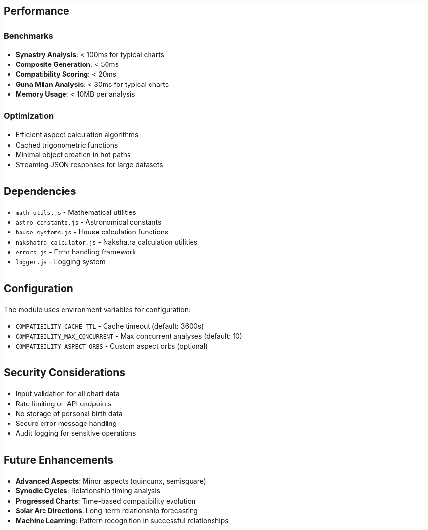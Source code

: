 ## Performance

### Benchmarks

- **Synastry Analysis**: < 100ms for typical charts
- **Composite Generation**: < 50ms
- **Compatibility Scoring**: < 20ms
- **Guna Milan Analysis**: < 30ms for typical charts
- **Memory Usage**: < 10MB per analysis

### Optimization

- Efficient aspect calculation algorithms
- Cached trigonometric functions
- Minimal object creation in hot paths
- Streaming JSON responses for large datasets

## Dependencies

- `math-utils.js` - Mathematical utilities
- `astro-constants.js` - Astronomical constants
- `house-systems.js` - House calculation functions
- `nakshatra-calculator.js` - Nakshatra calculation utilities
- `errors.js` - Error handling framework
- `logger.js` - Logging system

## Configuration

The module uses environment variables for configuration:

- `COMPATIBILITY_CACHE_TTL` - Cache timeout (default: 3600s)
- `COMPATIBILITY_MAX_CONCURRENT` - Max concurrent analyses (default: 10)
- `COMPATIBILITY_ASPECT_ORBS` - Custom aspect orbs (optional)

## Security Considerations

- Input validation for all chart data
- Rate limiting on API endpoints
- No storage of personal birth data
- Secure error message handling
- Audit logging for sensitive operations

## Future Enhancements

- **Advanced Aspects**: Minor aspects (quincunx, semisquare)
- **Synodic Cycles**: Relationship timing analysis
- **Progressed Charts**: Time-based compatibility evolution
- **Solar Arc Directions**: Long-term relationship forecasting
- **Machine Learning**: Pattern recognition in successful relationships
